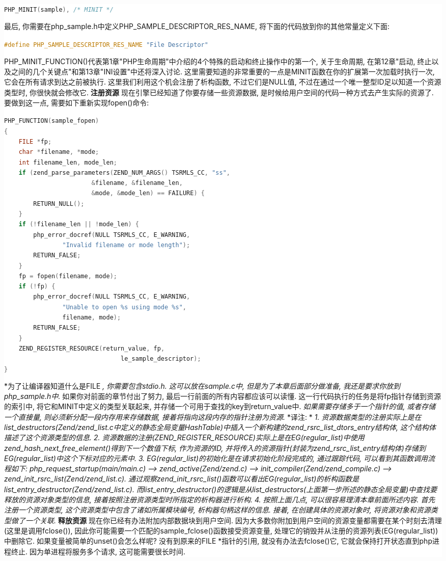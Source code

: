 ```cpp
PHP_MINIT(sample), /* MINIT */

```
最后, 你需要在php_sample.h中定义PHP_SAMPLE_DESCRIPTOR_RES_NAME, 将下面的代码放到你的其他常量定义下面:

```cpp
#define PHP_SAMPLE_DESCRIPTOR_RES_NAME "File Descriptor"

```
PHP_MINIT_FUNCTION()代表第1章"PHP生命周期"中介绍的4个特殊的启动和终止操作中的第一个, 关于生命周期, 在第12章"启动, 终止以及之间的几个关键点"和第13章"INI设置"中还将深入讨论.
这里需要知道的非常重要的一点是MINIT函数在你的扩展第一次加载时执行一次, 它会在所有请求到达之前被执行. 这里我们利用这个机会注册了析构函数, 不过它们是NULL值, 不过在通过一个唯一整型ID足以知道一个资源类型时, 你很快就会修改它.
**注册资源**
现在引擎已经知道了你要存储一些资源数据, 是时候给用户空间的代码一种方式去产生实际的资源了. 要做到这一点, 需要如下重新实现fopen()命令:

```cpp
PHP_FUNCTION(sample_fopen)
{
    FILE *fp;
    char *filename, *mode;
    int filename_len, mode_len;
    if (zend_parse_parameters(ZEND_NUM_ARGS() TSRMLS_CC, "ss",
                        &filename, &filename_len,
                        &mode, &mode_len) == FAILURE) {
        RETURN_NULL();
    }
    if (!filename_len || !mode_len) {
        php_error_docref(NULL TSRMLS_CC, E_WARNING,
                "Invalid filename or mode length");
        RETURN_FALSE;
    }
    fp = fopen(filename, mode);
    if (!fp) {
        php_error_docref(NULL TSRMLS_CC, E_WARNING,
                "Unable to open %s using mode %s",
                filename, mode);
        RETURN_FALSE;
    }
    ZEND_REGISTER_RESOURCE(return_value, fp,
                                le_sample_descriptor);
}
```
*为了让编译器知道什么是FILE *, 你需要包含stdio.h. 这可以放在sample.c中, 但是为了本章后面部分做准备, 我还是要求你放到php_sample.h中.*
如果你对前面的章节付出了努力, 最后一行前面的所有内容都应该可以读懂. 这一行代码执行的任务是将fp指针存储到资源的索引中, 将它和MINIT中定义的类型关联起来, 并存储一个可用于查找的key到return_value中.
*如果需要存储多于一个指针的值, 或者存储一个直接量, 则必须新分配一段内存用来存储数据, 接着将指向这段内存的指针注册为资源.*
*译注: *
*1. 资源数据类型的注册实际上是在list_destructors(Zend/zend_list.c中定义的静态全局变量HashTable)中插入一个新构建的zend_rsrc_list_dtors_entry结构体, 这个结构体描述了这个资源类型的信息.*
*2. 资源数据的注册(ZEND_REGISTER_RESOURCE)实际上是在EG(regular_list)中使用zend_hash_next_free_element()得到下一个数值下标, 作为资源的ID, 并将传入的资源指针(封装为zend_rsrc_list_entry结构体)存储到EG(regular_list)中这个下标对应的元素中.*
*3. EG(regular_list)的初始化是在请求初始化阶段完成的, 通过跟踪代码, 可以看到其函数调用流程如下: php_request_startup(main/main.c) --> zend_active(Zend/zend.c) --> init_compiler(Zend/zend_compile.c) --> zend_init_rsrc_list(Zend/zend_list.c). 通过观察zend_init_rsrc_list()函数可以看出EG(regular_list)的析构函数是list_entry_destructor(Zend/zend_list.c).
 而list_entry_destructor()的逻辑是从list_destructors(上面第一步所述的静态全局变量)中查找要释放的资源对象类型的信息, 接着按照注册资源类型时所指定的析构器进行析构.*
*4. 按照上面几点, 可以很容易理清本章前面所述内容. 首先注册一个资源类型, 这个资源类型中包含了诸如所属模块编号, 析构器句柄这样的信息. 接着, 在创建具体的资源对象时, 将资源对象和资源类型做了一个关联.*
**释放资源**
现在你已经有办法附加内部数据块到用户空间. 因为大多数你附加到用户空间的资源变量都需要在某个时刻去清理(这里是调用fclose()), 因此你可能需要一个匹配的sample_fclose()函数接受资源变量, 处理它的销毁并从注册的资源列表(EG(regular_list))中删除它.
如果变量被简单的unset()会怎么样呢? 没有到原来的FILE *指针的引用, 就没有办法去fclose()它, 它就会保持打开状态直到php进程终止. 因为单进程将服务多个请求, 这可能需要很长时间.